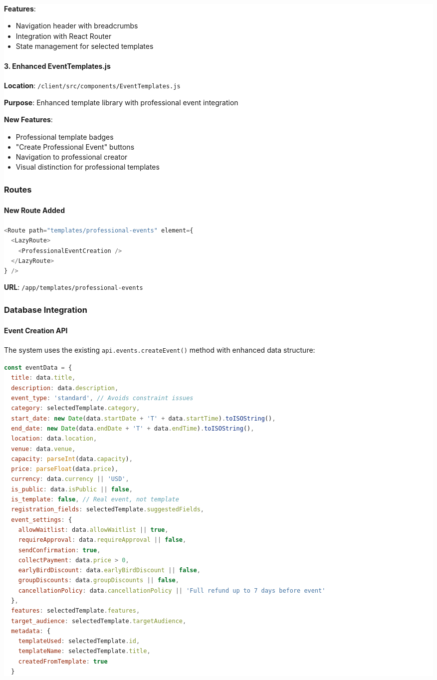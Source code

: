 **Features**:
- Navigation header with breadcrumbs
- Integration with React Router
- State management for selected templates

#### 3. Enhanced EventTemplates.js
**Location**: `/client/src/components/EventTemplates.js`

**Purpose**: Enhanced template library with professional event integration

**New Features**:
- Professional template badges
- "Create Professional Event" buttons
- Navigation to professional creator
- Visual distinction for professional templates

### Routes

#### New Route Added
```javascript
<Route path="templates/professional-events" element={
  <LazyRoute>
    <ProfessionalEventCreation />
  </LazyRoute>
} />
```

**URL**: `/app/templates/professional-events`

### Database Integration

#### Event Creation API
The system uses the existing `api.events.createEvent()` method with enhanced data structure:

```javascript
const eventData = {
  title: data.title,
  description: data.description,
  event_type: 'standard', // Avoids constraint issues
  category: selectedTemplate.category,
  start_date: new Date(data.startDate + 'T' + data.startTime).toISOString(),
  end_date: new Date(data.endDate + 'T' + data.endTime).toISOString(),
  location: data.location,
  venue: data.venue,
  capacity: parseInt(data.capacity),
  price: parseFloat(data.price),
  currency: data.currency || 'USD',
  is_public: data.isPublic || false,
  is_template: false, // Real event, not template
  registration_fields: selectedTemplate.suggestedFields,
  event_settings: {
    allowWaitlist: data.allowWaitlist || true,
    requireApproval: data.requireApproval || false,
    sendConfirmation: true,
    collectPayment: data.price > 0,
    earlyBirdDiscount: data.earlyBirdDiscount || false,
    groupDiscounts: data.groupDiscounts || false,
    cancellationPolicy: data.cancellationPolicy || 'Full refund up to 7 days before event'
  },
  features: selectedTemplate.features,
  target_audience: selectedTemplate.targetAudience,
  metadata: {
    templateUsed: selectedTemplate.id,
    templateName: selectedTemplate.title,
    createdFromTemplate: true
  }
```